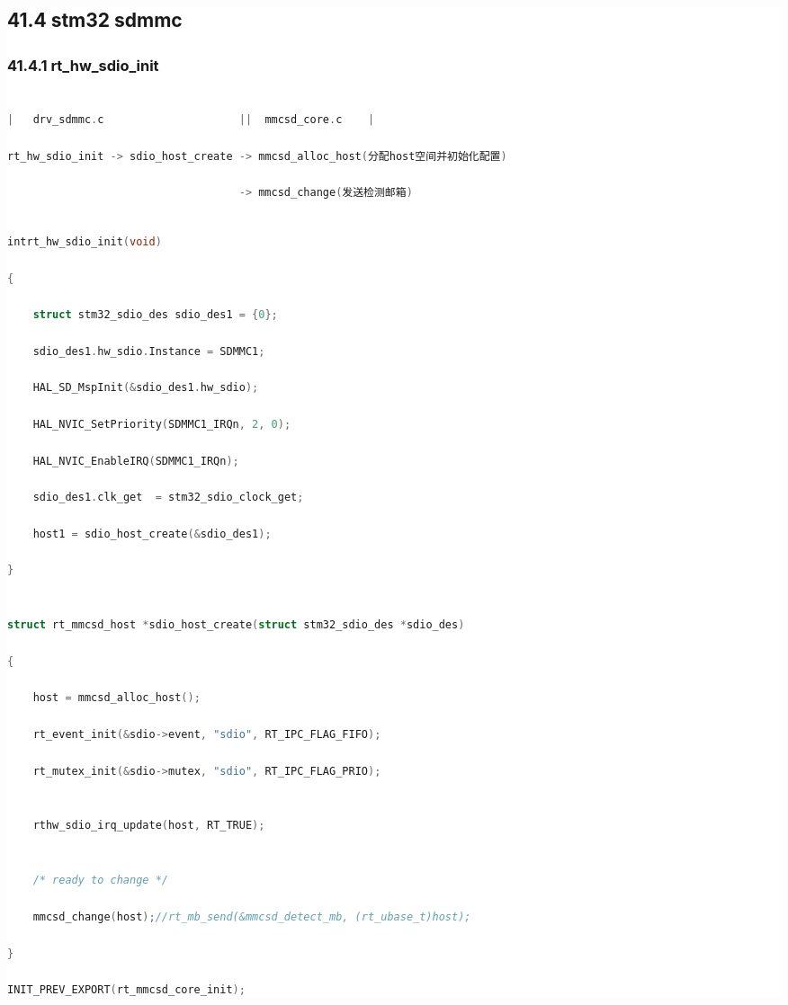 ## 41.4 stm32 sdmmc

### 41.4.1 rt_hw_sdio_init

```c

|   drv_sdmmc.c                     ||  mmcsd_core.c    |

rt_hw_sdio_init -> sdio_host_create -> mmcsd_alloc_host(分配host空间并初始化配置)

                                    -> mmcsd_change(发送检测邮箱)

```

```c

intrt_hw_sdio_init(void)

{

    struct stm32_sdio_des sdio_des1 = {0};

    sdio_des1.hw_sdio.Instance = SDMMC1;

    HAL_SD_MspInit(&sdio_des1.hw_sdio);

    HAL_NVIC_SetPriority(SDMMC1_IRQn, 2, 0);

    HAL_NVIC_EnableIRQ(SDMMC1_IRQn);

    sdio_des1.clk_get  = stm32_sdio_clock_get;

    host1 = sdio_host_create(&sdio_des1);

}


struct rt_mmcsd_host *sdio_host_create(struct stm32_sdio_des *sdio_des)

{

    host = mmcsd_alloc_host();

    rt_event_init(&sdio->event, "sdio", RT_IPC_FLAG_FIFO);

    rt_mutex_init(&sdio->mutex, "sdio", RT_IPC_FLAG_PRIO);


    rthw_sdio_irq_update(host, RT_TRUE);


    /* ready to change */

    mmcsd_change(host);//rt_mb_send(&mmcsd_detect_mb, (rt_ubase_t)host);

}

INIT_PREV_EXPORT(rt_mmcsd_core_init);

```
